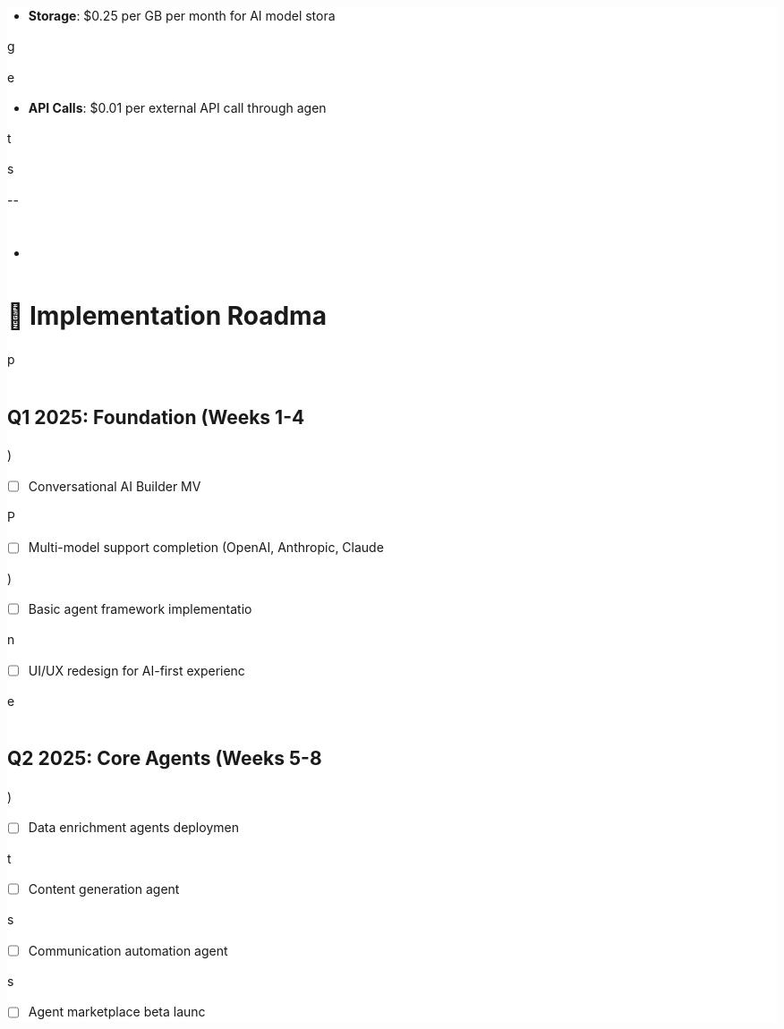 - **Storage**: $0.25 per GB per month for AI model stora

g

e

- **API Calls**: $0.01 per external API call through agen

t

s

--

- #

# 🎯 Implementation Roadma

p

#

## Q1 2025: Foundation (Weeks 1-4

)

- [ ] Conversational AI Builder MV

P

- [ ] Multi-model support completion (OpenAI, Anthropic, Claude

)

- [ ] Basic agent framework implementatio

n

- [ ] UI/UX redesign for AI-first experienc

e

#

## Q2 2025: Core Agents (Weeks 5-8

)

- [ ] Data enrichment agents deploymen

t

- [ ] Content generation agent

s

- [ ] Communication automation agent

s

- [ ] Agent marketplace beta launc
